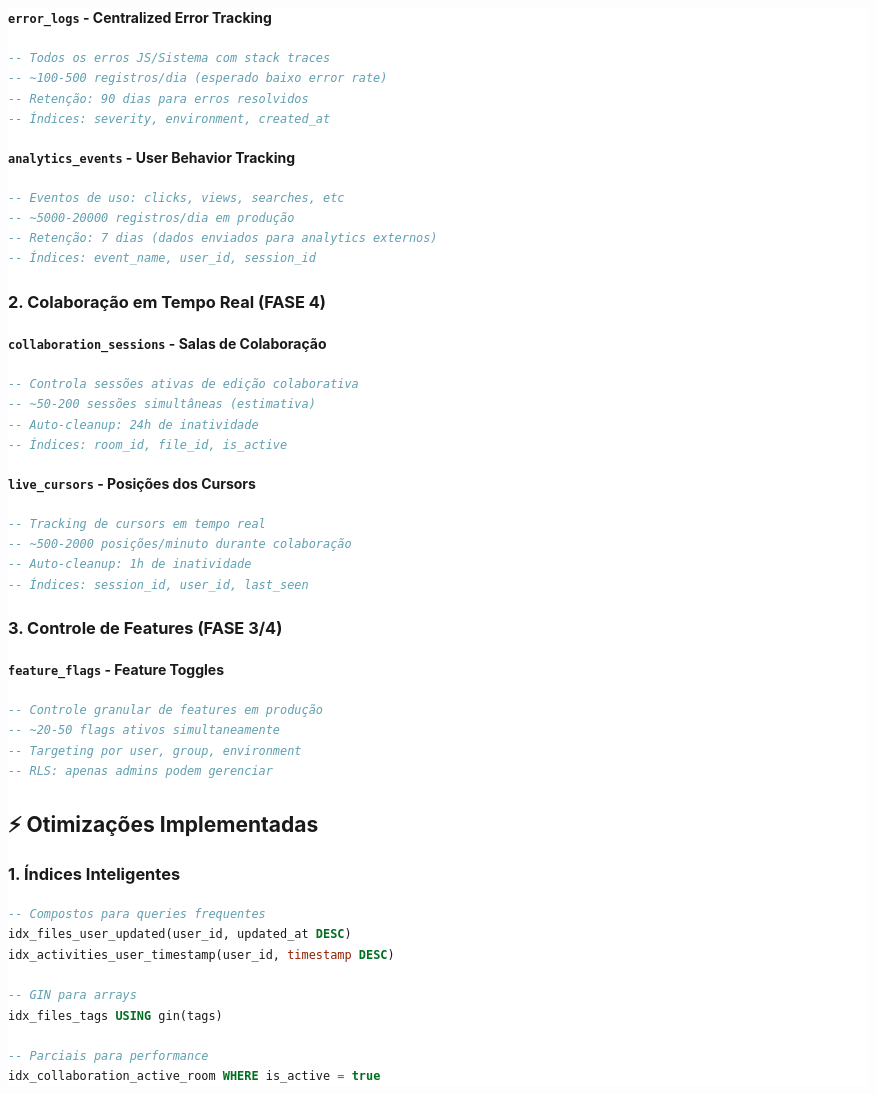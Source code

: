 #### `error_logs` - Centralized Error Tracking  
```sql
-- Todos os erros JS/Sistema com stack traces
-- ~100-500 registros/dia (esperado baixo error rate)
-- Retenção: 90 dias para erros resolvidos
-- Índices: severity, environment, created_at
```

#### `analytics_events` - User Behavior Tracking
```sql
-- Eventos de uso: clicks, views, searches, etc
-- ~5000-20000 registros/dia em produção
-- Retenção: 7 dias (dados enviados para analytics externos)
-- Índices: event_name, user_id, session_id
```

### **2. Colaboração em Tempo Real (FASE 4)**

#### `collaboration_sessions` - Salas de Colaboração
```sql
-- Controla sessões ativas de edição colaborativa
-- ~50-200 sessões simultâneas (estimativa)
-- Auto-cleanup: 24h de inatividade
-- Índices: room_id, file_id, is_active
```

#### `live_cursors` - Posições dos Cursors
```sql
-- Tracking de cursors em tempo real
-- ~500-2000 posições/minuto durante colaboração
-- Auto-cleanup: 1h de inatividade  
-- Índices: session_id, user_id, last_seen
```

### **3. Controle de Features (FASE 3/4)**

#### `feature_flags` - Feature Toggles
```sql
-- Controle granular de features em produção
-- ~20-50 flags ativos simultaneamente
-- Targeting por user, group, environment
-- RLS: apenas admins podem gerenciar
```

## ⚡ Otimizações Implementadas

### **1. Índices Inteligentes**
```sql
-- Compostos para queries frequentes
idx_files_user_updated(user_id, updated_at DESC) 
idx_activities_user_timestamp(user_id, timestamp DESC)

-- GIN para arrays
idx_files_tags USING gin(tags)

-- Parciais para performance
idx_collaboration_active_room WHERE is_active = true
```
